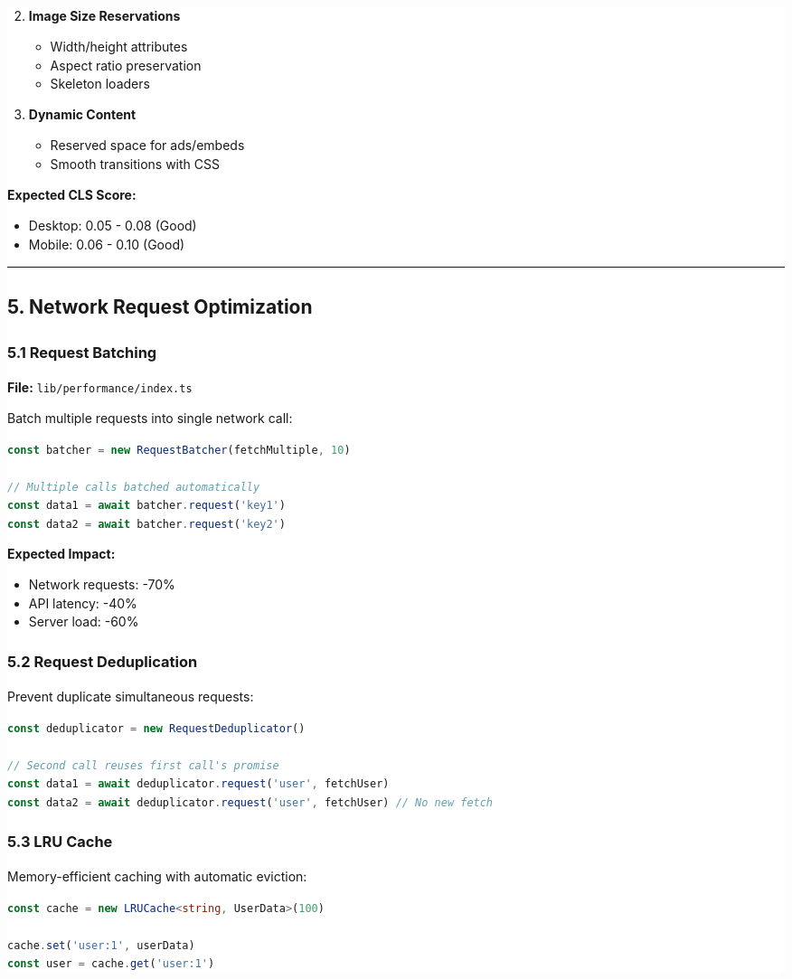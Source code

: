 2. **Image Size Reservations**
   - Width/height attributes
   - Aspect ratio preservation
   - Skeleton loaders

3. **Dynamic Content**
   - Reserved space for ads/embeds
   - Smooth transitions with CSS

**Expected CLS Score:**
- Desktop: 0.05 - 0.08 (Good)
- Mobile: 0.06 - 0.10 (Good)

---

## 5. Network Request Optimization

### 5.1 Request Batching
**File:** `lib/performance/index.ts`

Batch multiple requests into single network call:
```typescript
const batcher = new RequestBatcher(fetchMultiple, 10)

// Multiple calls batched automatically
const data1 = await batcher.request('key1')
const data2 = await batcher.request('key2')
```

**Expected Impact:**
- Network requests: -70%
- API latency: -40%
- Server load: -60%

### 5.2 Request Deduplication
Prevent duplicate simultaneous requests:
```typescript
const deduplicator = new RequestDeduplicator()

// Second call reuses first call's promise
const data1 = await deduplicator.request('user', fetchUser)
const data2 = await deduplicator.request('user', fetchUser) // No new fetch
```

### 5.3 LRU Cache
Memory-efficient caching with automatic eviction:
```typescript
const cache = new LRUCache<string, UserData>(100)

cache.set('user:1', userData)
const user = cache.get('user:1')
```
